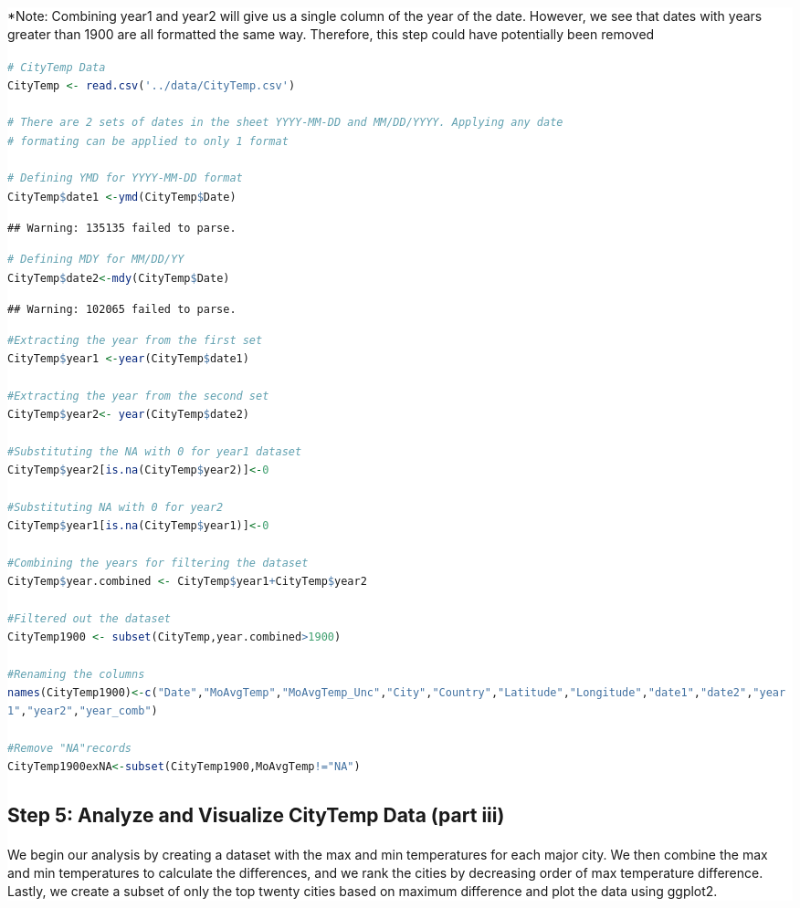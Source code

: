 *Note: Combining year1 and year2 will give us a single column of the year of the date. However, we see that dates with years greater than 1900 are all formatted the same way. Therefore, this step could have potentially been removed

```r
# CityTemp Data
CityTemp <- read.csv('../data/CityTemp.csv')

# There are 2 sets of dates in the sheet YYYY-MM-DD and MM/DD/YYYY. Applying any date 
# formating can be applied to only 1 format

# Defining YMD for YYYY-MM-DD format
CityTemp$date1 <-ymd(CityTemp$Date)
```

```
## Warning: 135135 failed to parse.
```

```r
# Defining MDY for MM/DD/YY
CityTemp$date2<-mdy(CityTemp$Date)
```

```
## Warning: 102065 failed to parse.
```

```r
#Extracting the year from the first set
CityTemp$year1 <-year(CityTemp$date1)

#Extracting the year from the second set
CityTemp$year2<- year(CityTemp$date2)

#Substituting the NA with 0 for year1 dataset
CityTemp$year2[is.na(CityTemp$year2)]<-0

#Substituting NA with 0 for year2
CityTemp$year1[is.na(CityTemp$year1)]<-0

#Combining the years for filtering the dataset
CityTemp$year.combined <- CityTemp$year1+CityTemp$year2

#Filtered out the dataset
CityTemp1900 <- subset(CityTemp,year.combined>1900)

#Renaming the columns
names(CityTemp1900)<-c("Date","MoAvgTemp","MoAvgTemp_Unc","City","Country","Latitude","Longitude","date1","date2","year1","year2","year_comb")

#Remove "NA"records
CityTemp1900exNA<-subset(CityTemp1900,MoAvgTemp!="NA")
```

## Step 5: Analyze and Visualize CityTemp Data (part iii)
We begin our analysis by creating a dataset with the max and min temperatures for each major city. We then combine the max and min temperatures to calculate the differences, and we rank the cities by decreasing order of max temperature difference. Lastly, we create a subset of only the top twenty cities based on maximum difference and plot the data using ggplot2.
